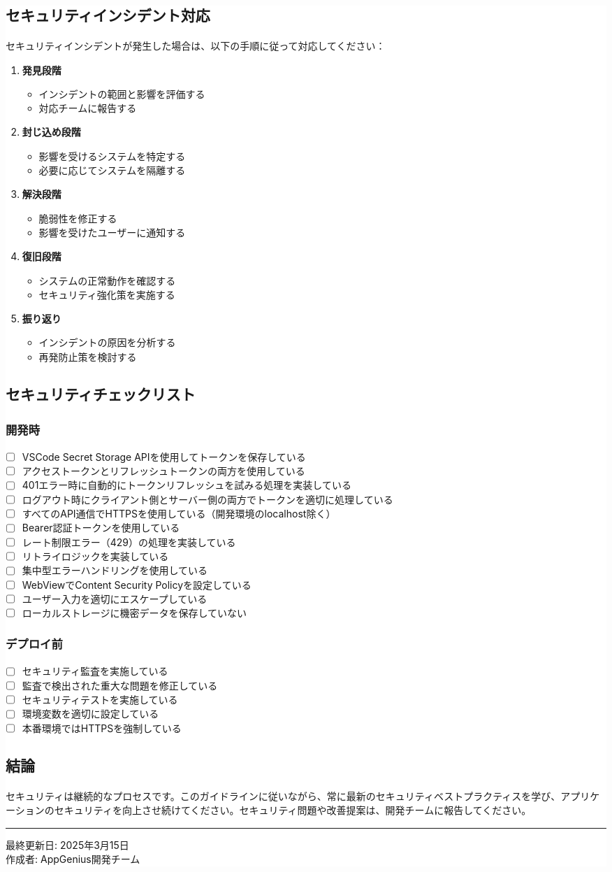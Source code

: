 ## セキュリティインシデント対応

セキュリティインシデントが発生した場合は、以下の手順に従って対応してください：

1. **発見段階**
   - インシデントの範囲と影響を評価する
   - 対応チームに報告する

2. **封じ込め段階**
   - 影響を受けるシステムを特定する
   - 必要に応じてシステムを隔離する

3. **解決段階**
   - 脆弱性を修正する
   - 影響を受けたユーザーに通知する

4. **復旧段階**
   - システムの正常動作を確認する
   - セキュリティ強化策を実施する

5. **振り返り**
   - インシデントの原因を分析する
   - 再発防止策を検討する

## セキュリティチェックリスト

### 開発時
- [ ] VSCode Secret Storage APIを使用してトークンを保存している
- [ ] アクセストークンとリフレッシュトークンの両方を使用している
- [ ] 401エラー時に自動的にトークンリフレッシュを試みる処理を実装している
- [ ] ログアウト時にクライアント側とサーバー側の両方でトークンを適切に処理している
- [ ] すべてのAPI通信でHTTPSを使用している（開発環境のlocalhost除く）
- [ ] Bearer認証トークンを使用している
- [ ] レート制限エラー（429）の処理を実装している
- [ ] リトライロジックを実装している
- [ ] 集中型エラーハンドリングを使用している
- [ ] WebViewでContent Security Policyを設定している
- [ ] ユーザー入力を適切にエスケープしている
- [ ] ローカルストレージに機密データを保存していない

### デプロイ前
- [ ] セキュリティ監査を実施している
- [ ] 監査で検出された重大な問題を修正している
- [ ] セキュリティテストを実施している
- [ ] 環境変数を適切に設定している
- [ ] 本番環境ではHTTPSを強制している

## 結論

セキュリティは継続的なプロセスです。このガイドラインに従いながら、常に最新のセキュリティベストプラクティスを学び、アプリケーションのセキュリティを向上させ続けてください。セキュリティ問題や改善提案は、開発チームに報告してください。

---

最終更新日: 2025年3月15日  
作成者: AppGenius開発チーム